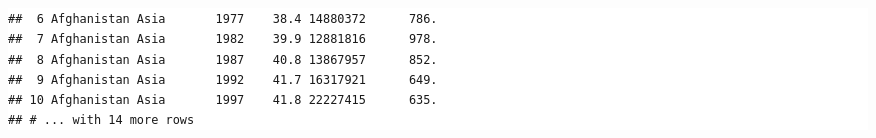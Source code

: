     ##  6 Afghanistan Asia       1977    38.4 14880372      786.
    ##  7 Afghanistan Asia       1982    39.9 12881816      978.
    ##  8 Afghanistan Asia       1987    40.8 13867957      852.
    ##  9 Afghanistan Asia       1992    41.7 16317921      649.
    ## 10 Afghanistan Asia       1997    41.8 22227415      635.
    ## # ... with 14 more rows
